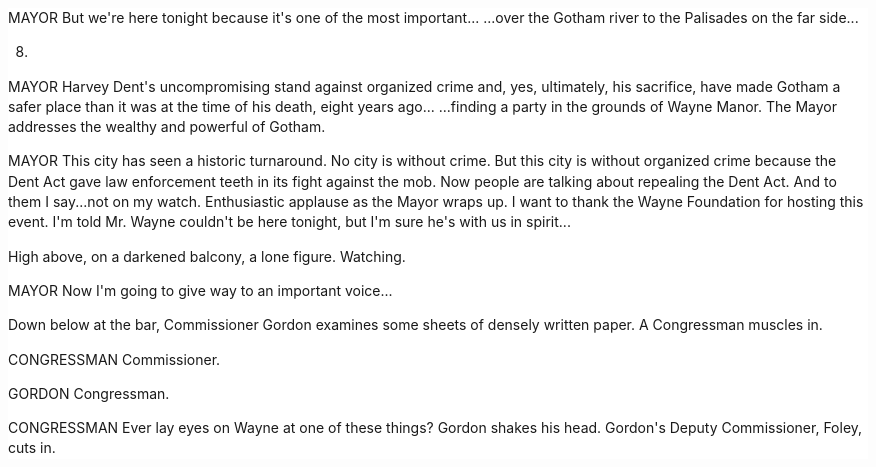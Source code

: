  MAYOR 
 But we're here tonight because it's
 one of the most important...
 ...over the Gotham river to the Palisades on the far side...

 8.

 

 

 MAYOR 
 Harvey Dent's uncompromising stand
 against organized crime and, yes,
 ultimately, his sacrifice, have
 made Gotham a safer place than it
 was at the time of his death, eight
 years ago...
 ...finding a party in the grounds of Wayne Manor. The Mayor
 addresses the wealthy and powerful of Gotham.

 

 MAYOR
 This city has seen a historic
 turnaround. No city is without
 crime. But this city is without
 organized crime because the Dent
 Act gave law enforcement teeth in
 its fight against the mob. Now
 people are talking about repealing
 the Dent Act. And to them I
 say...not on my watch.
 Enthusiastic applause as the Mayor wraps up.
 I want to thank the Wayne
 Foundation for hosting this event.
 I'm told Mr. Wayne couldn't be here
 tonight, but I'm sure he's with us
 in spirit...

 
 High above, on a darkened balcony, a lone figure. Watching.

 MAYOR 
 Now I'm going to give way to an
 important voice...

 
 Down below at the bar, Commissioner Gordon examines some
 sheets of densely written paper. A Congressman muscles in.

 CONGRESSMAN
 Commissioner.

 

 GORDON
 Congressman.

 CONGRESSMAN
 Ever lay eyes on Wayne at one of
 these things?
 Gordon shakes his head. Gordon's Deputy Commissioner, Foley,
 cuts in.
